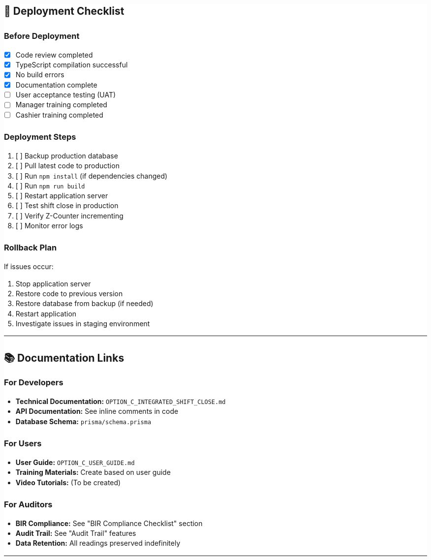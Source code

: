
## 🚀 Deployment Checklist

### Before Deployment
- [x] Code review completed
- [x] TypeScript compilation successful
- [x] No build errors
- [x] Documentation complete
- [ ] User acceptance testing (UAT)
- [ ] Manager training completed
- [ ] Cashier training completed

### Deployment Steps
1. [ ] Backup production database
2. [ ] Pull latest code to production
3. [ ] Run `npm install` (if dependencies changed)
4. [ ] Run `npm run build`
5. [ ] Restart application server
6. [ ] Test shift close in production
7. [ ] Verify Z-Counter incrementing
8. [ ] Monitor error logs

### Rollback Plan
If issues occur:
1. Stop application server
2. Restore code to previous version
3. Restore database from backup (if needed)
4. Restart application
5. Investigate issues in staging environment

---

## 📚 Documentation Links

### For Developers
- **Technical Documentation:** `OPTION_C_INTEGRATED_SHIFT_CLOSE.md`
- **API Documentation:** See inline comments in code
- **Database Schema:** `prisma/schema.prisma`

### For Users
- **User Guide:** `OPTION_C_USER_GUIDE.md`
- **Training Materials:** Create based on user guide
- **Video Tutorials:** (To be created)

### For Auditors
- **BIR Compliance:** See "BIR Compliance Checklist" section
- **Audit Trail:** See "Audit Trail" features
- **Data Retention:** All readings preserved indefinitely

---